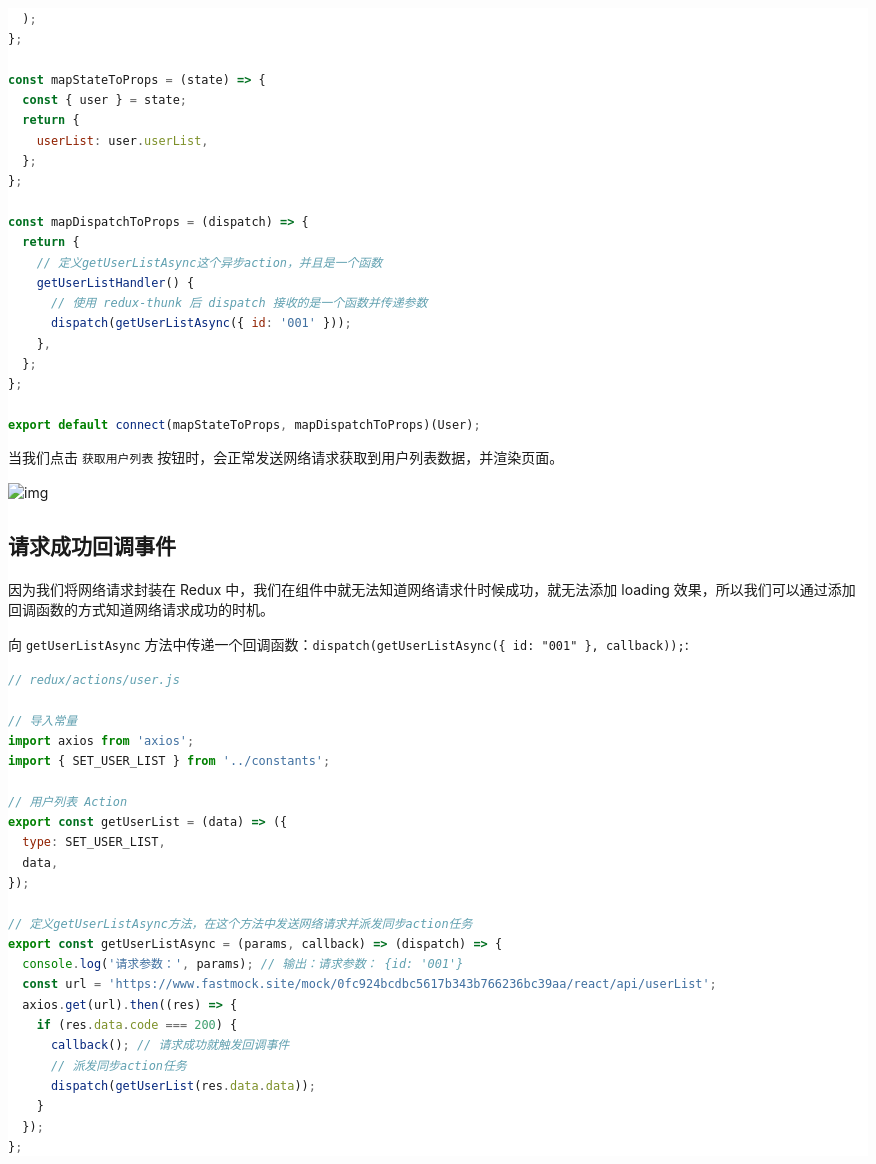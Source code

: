```jsx | pure
  );
};

const mapStateToProps = (state) => {
  const { user } = state;
  return {
    userList: user.userList,
  };
};

const mapDispatchToProps = (dispatch) => {
  return {
    // 定义getUserListAsync这个异步action，并且是一个函数
    getUserListHandler() {
      // 使用 redux-thunk 后 dispatch 接收的是一个函数并传递参数
      dispatch(getUserListAsync({ id: '001' }));
    },
  };
};

export default connect(mapStateToProps, mapDispatchToProps)(User);
```

当我们点击 `获取用户列表` 按钮时，会正常发送网络请求获取到用户列表数据，并渲染页面。

![img](https://cdn.jsdelivr.net/gh/fy996icu/pics/img/redux-thunk-01.png)

## 请求成功回调事件

因为我们将网络请求封装在 Redux 中，我们在组件中就无法知道网络请求什时候成功，就无法添加 loading 效果，所以我们可以通过添加回调函数的方式知道网络请求成功的时机。

向 `getUserListAsync` 方法中传递一个回调函数：`dispatch(getUserListAsync({ id: "001" }, callback));`:

```jsx | pure
// redux/actions/user.js

// 导入常量
import axios from 'axios';
import { SET_USER_LIST } from '../constants';

// 用户列表 Action
export const getUserList = (data) => ({
  type: SET_USER_LIST,
  data,
});

// 定义getUserListAsync方法，在这个方法中发送网络请求并派发同步action任务
export const getUserListAsync = (params, callback) => (dispatch) => {
  console.log('请求参数：', params); // 输出：请求参数： {id: '001'}
  const url = 'https://www.fastmock.site/mock/0fc924bcdbc5617b343b766236bc39aa/react/api/userList';
  axios.get(url).then((res) => {
    if (res.data.code === 200) {
      callback(); // 请求成功就触发回调事件
      // 派发同步action任务
      dispatch(getUserList(res.data.data));
    }
  });
};
```
